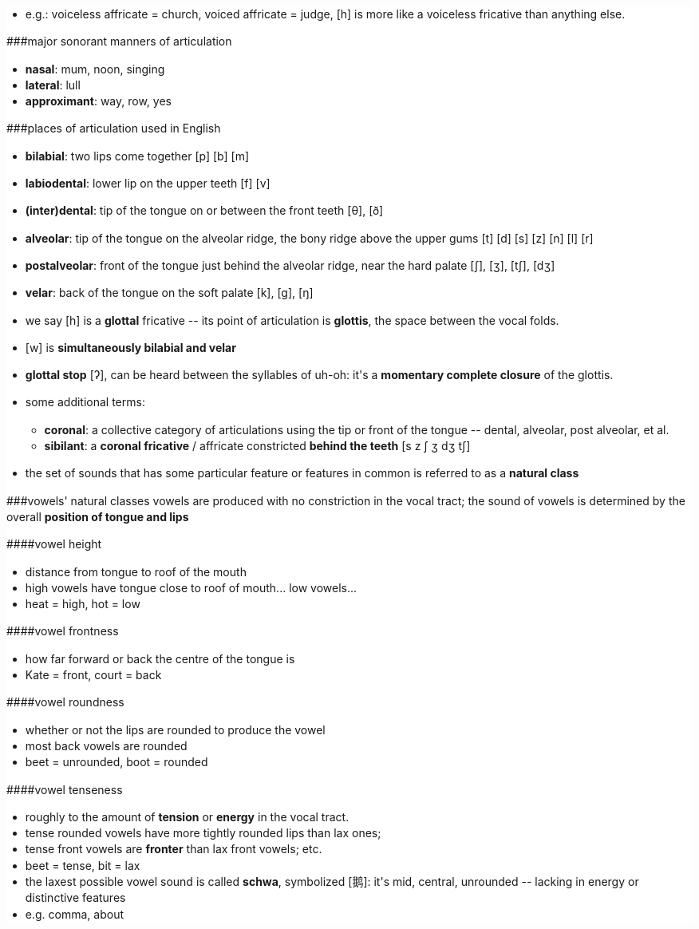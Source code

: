 - e.g.: voiceless affricate = church, voiced affricate = judge, [h] is more like a voiceless fricative than anything else.

###major sonorant manners of articulation
- **nasal**: mum, noon, singing
- **lateral**: lull
- **approximant**: way, row, yes

###places of articulation used in English
- **bilabial**: two lips come together [p] [b] [m]
- **labiodental**: lower lip on the upper teeth [f] [v]
- **(inter)dental**: tip of the tongue on or between the front teeth [θ], [ð]
- **alveolar**: tip of the tongue on the alveolar ridge, the bony ridge above the upper gums [t] [d] [s] [z] [n] [l] [r]
- **postalveolar**: front of the tongue just behind the alveolar ridge, near the hard palate [ʃ], [ʒ], [tʃ], [dʒ]
- **velar**: back of the tongue on the soft palate [k], [g], [ŋ]

- we say [h] is a **glottal** fricative -- its point of articulation is **glottis**, the space between the vocal folds.
- [w] is **simultaneously bilabial and velar**
- **glottal stop** [ʔ], can be heard between the syllables of uh-oh: it's a **momentary complete closure** of the glottis.

- some additional terms:
	- **coronal**: a collective category of articulations using the tip or front of the tongue -- dental, alveolar, post alveolar, et al.
	- **sibilant**: a **coronal fricative** / affricate constricted **behind the teeth** [s z ʃ ʒ dʒ tʃ]
	

- the set of sounds that has some particular feature or features in common is referred to as a **natural class**

###vowels' natural classes
vowels are produced with no constriction in the vocal tract; the sound of vowels is determined by the overall **position of tongue and lips**

####vowel height
- distance from tongue to roof of the mouth
- high vowels have tongue close to roof of mouth... low vowels...
- heat = high, hot = low

####vowel frontness
- how far forward or back the centre of the tongue is
- Kate = front, court = back

####vowel roundness
- whether or not the lips are rounded to produce the vowel
- most back vowels are rounded
- beet = unrounded, boot = rounded

####vowel tenseness
- roughly to the amount of **tension** or **energy** in the vocal tract.
- tense rounded vowels have more tightly rounded lips than lax ones;
- tense front vowels are **fronter** than lax front vowels; etc.
- beet = tense, bit = lax
- the laxest possible vowel sound is called **schwa**, symbolized [鹅]: it's mid, central, unrounded -- lacking in energy or distinctive features
- e.g. comma, about
